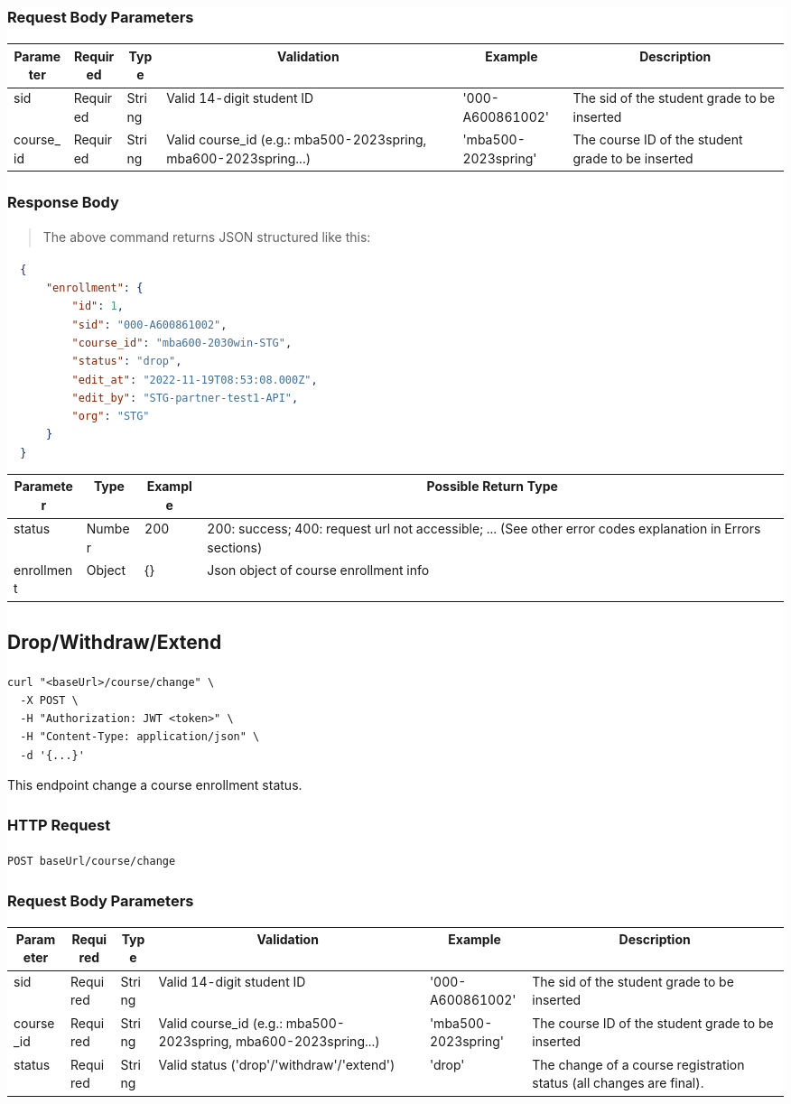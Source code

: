### Request Body Parameters

Parameter | Required | Type | Validation | Example | Description
--------- | ----------- | ----------- | ----------- | ----------- | -----------
sid | Required | String | Valid 14-digit student ID | '000-A600861002' | The sid of the student grade to be inserted 
course_id | Required | String | Valid course_id (e.g.: mba500-2023spring, mba600-2023spring...) | 'mba500-2023spring' | The course ID of the student grade to be inserted

### Response Body

> The above command returns JSON structured like this:

```json
  {
      "enrollment": {
          "id": 1,
          "sid": "000-A600861002",
          "course_id": "mba600-2030win-STG",
          "status": "drop",
          "edit_at": "2022-11-19T08:53:08.000Z",
          "edit_by": "STG-partner-test1-API",
          "org": "STG"
      }
  }
```
Parameter | Type | Example | Possible Return Type
--------- | ----------- | ----------- | -----------
status | Number | 200 | 200: success; 400: request url not accessible; ... (See other error codes explanation in Errors sections)
enrollment | Object | {} | Json object of course enrollment info

## Drop/Withdraw/Extend

```shell
curl "<baseUrl>/course/change" \
  -X POST \
  -H "Authorization: JWT <token>" \
  -H "Content-Type: application/json" \ 
  -d '{...}'
```

This endpoint change a course enrollment status.

### HTTP Request

`POST baseUrl/course/change`

### Request Body Parameters

Parameter | Required | Type | Validation | Example | Description
--------- | ----------- | ----------- | ----------- | ----------- | -----------
sid | Required | String | Valid 14-digit student ID | '000-A600861002' | The sid of the student grade to be inserted 
course_id | Required | String | Valid course_id (e.g.: mba500-2023spring, mba600-2023spring...) | 'mba500-2023spring' | The course ID of the student grade to be inserted
status | Required | String | Valid status ('drop'/'withdraw'/'extend') | 'drop' | The change of a course registration status (all changes are final).
